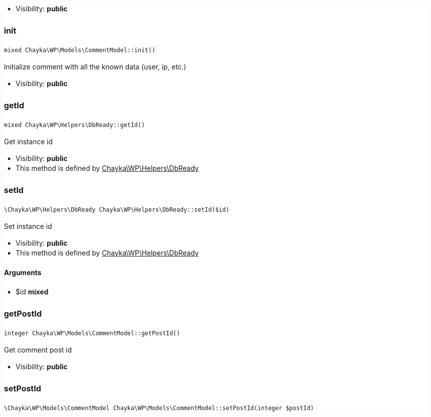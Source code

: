 
* Visibility: **public**




### init

    mixed Chayka\WP\Models\CommentModel::init()

Initialize comment with all the known data (user, ip, etc.)



* Visibility: **public**




### getId

    mixed Chayka\WP\Helpers\DbReady::getId()

Get instance id



* Visibility: **public**
* This method is defined by [Chayka\WP\Helpers\DbReady](Chayka-WP-Helpers-DbReady.md)




### setId

    \Chayka\WP\Helpers\DbReady Chayka\WP\Helpers\DbReady::setId($id)

Set instance id



* Visibility: **public**
* This method is defined by [Chayka\WP\Helpers\DbReady](Chayka-WP-Helpers-DbReady.md)


#### Arguments
* $id **mixed**



### getPostId

    integer Chayka\WP\Models\CommentModel::getPostId()

Get comment post id



* Visibility: **public**




### setPostId

    \Chayka\WP\Models\CommentModel Chayka\WP\Models\CommentModel::setPostId(integer $postId)
